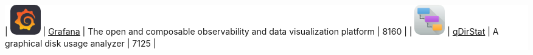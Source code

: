 | <img src="apps/grafana/metadata/logo.jpg" style="border-radius: 10px;" height="auto" width=50>                   | [Grafana](https://github.com/grafana/grafana)                                  | The open and composable observability and data visualization platform                                                                                               | 8160  |
| <img src="apps/qdirstat/metadata/logo.jpg" style="border-radius: 10px;" height="auto" width=50>                  | [qDirStat](https://github.com/linuxserver/docker-qdirstat)                     | A graphical disk usage analyzer                                                                                                                                     | 7125  |